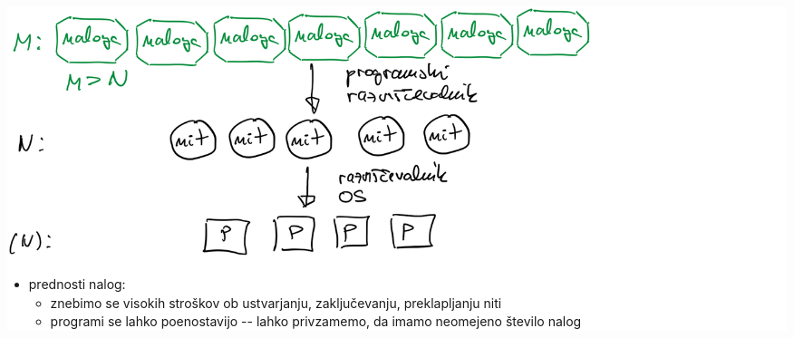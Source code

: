 <img src="slike/naloge-niti-procesorji.png" width="75%"/>

- prednosti nalog: 
    - znebimo se visokih stroškov ob ustvarjanju, zaključevanju, preklapljanju niti
    - programi se lahko poenostavijo -- lahko privzamemo, da imamo neomejeno število nalog
